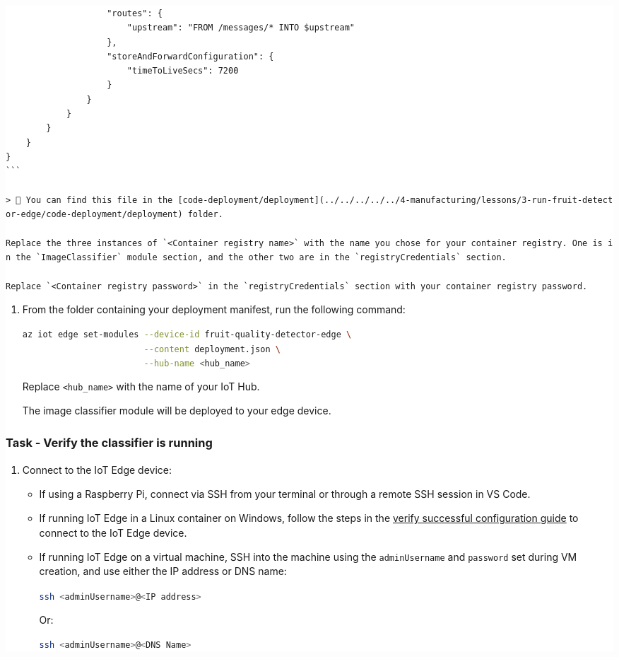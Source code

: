                         "routes": {
                            "upstream": "FROM /messages/* INTO $upstream"
                        },
                        "storeAndForwardConfiguration": {
                            "timeToLiveSecs": 7200
                        }
                    }
                }
            }
        }
    }
    ```

    > 💁 You can find this file in the [code-deployment/deployment](../../../../../4-manufacturing/lessons/3-run-fruit-detector-edge/code-deployment/deployment) folder.

    Replace the three instances of `<Container registry name>` with the name you chose for your container registry. One is in the `ImageClassifier` module section, and the other two are in the `registryCredentials` section.

    Replace `<Container registry password>` in the `registryCredentials` section with your container registry password.

1. From the folder containing your deployment manifest, run the following command:

    ```sh
    az iot edge set-modules --device-id fruit-quality-detector-edge \
                            --content deployment.json \
                            --hub-name <hub_name>
    ```

    Replace `<hub_name>` with the name of your IoT Hub.

    The image classifier module will be deployed to your edge device.

### Task - Verify the classifier is running

1. Connect to the IoT Edge device:

    * If using a Raspberry Pi, connect via SSH from your terminal or through a remote SSH session in VS Code.
    * If running IoT Edge in a Linux container on Windows, follow the steps in the [verify successful configuration guide](https://docs.microsoft.com/azure/iot-edge/how-to-install-iot-edge-on-windows?WT.mc_id=academic-17441-jabenn&view=iotedge-2018-06&tabs=powershell#verify-successful-configuration) to connect to the IoT Edge device.
    * If running IoT Edge on a virtual machine, SSH into the machine using the `adminUsername` and `password` set during VM creation, and use either the IP address or DNS name:

        ```sh
        ssh <adminUsername>@<IP address>
        ```

        Or:

        ```sh
        ssh <adminUsername>@<DNS Name>
        ```
